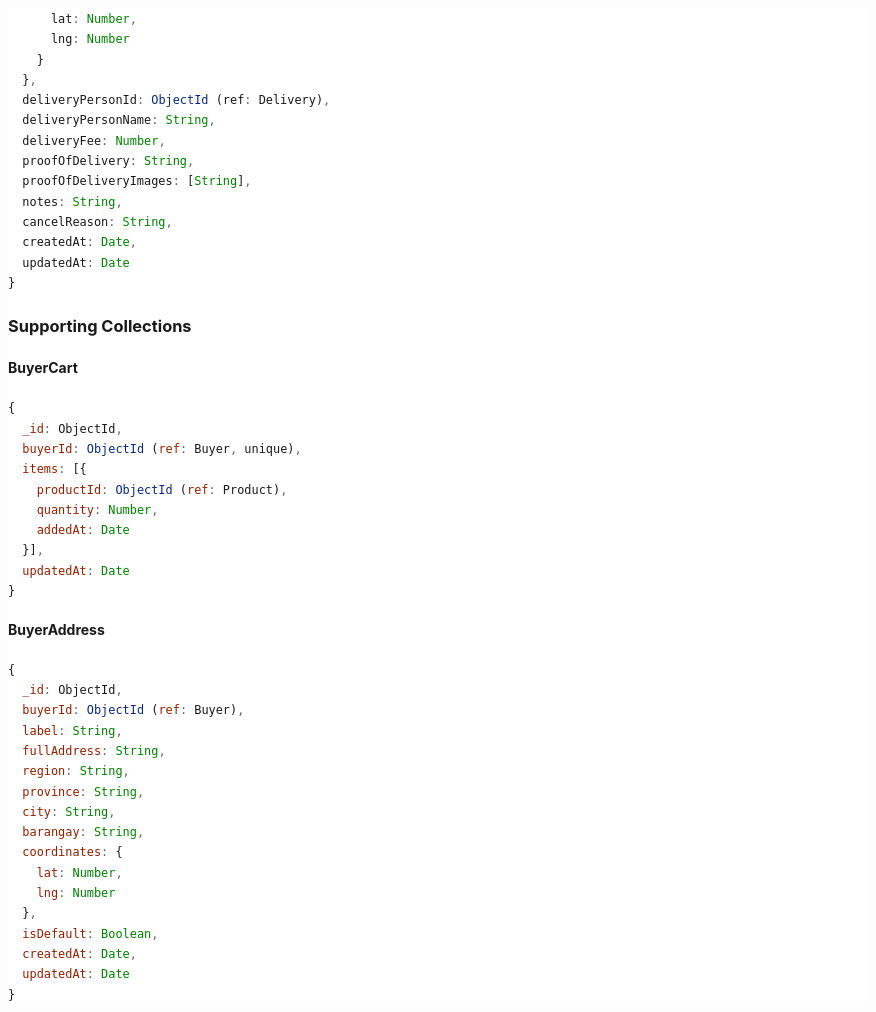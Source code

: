 ```javascript
      lat: Number,
      lng: Number
    }
  },
  deliveryPersonId: ObjectId (ref: Delivery),
  deliveryPersonName: String,
  deliveryFee: Number,
  proofOfDelivery: String,
  proofOfDeliveryImages: [String],
  notes: String,
  cancelReason: String,
  createdAt: Date,
  updatedAt: Date
}
```

### Supporting Collections

#### BuyerCart
```javascript
{
  _id: ObjectId,
  buyerId: ObjectId (ref: Buyer, unique),
  items: [{
    productId: ObjectId (ref: Product),
    quantity: Number,
    addedAt: Date
  }],
  updatedAt: Date
}
```

#### BuyerAddress
```javascript
{
  _id: ObjectId,
  buyerId: ObjectId (ref: Buyer),
  label: String,
  fullAddress: String,
  region: String,
  province: String,
  city: String,
  barangay: String,
  coordinates: {
    lat: Number,
    lng: Number
  },
  isDefault: Boolean,
  createdAt: Date,
  updatedAt: Date
}
```
